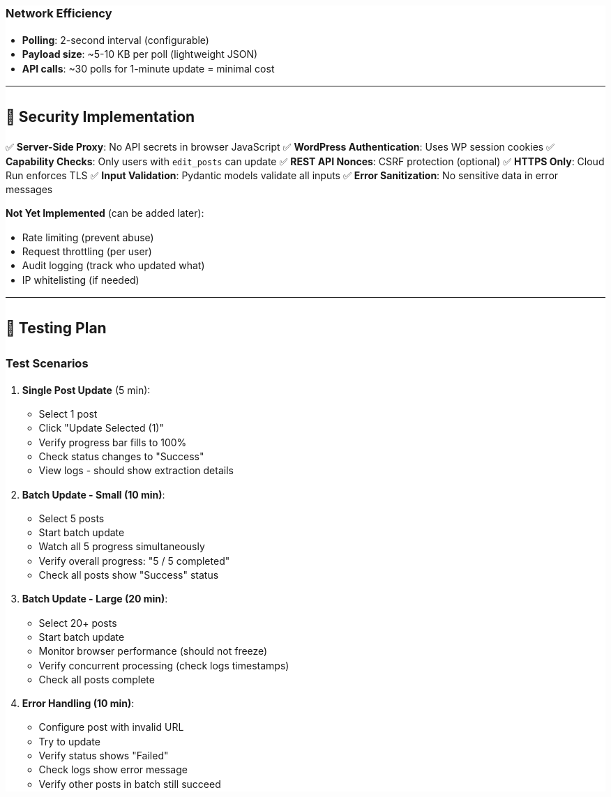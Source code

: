 ### Network Efficiency

- **Polling**: 2-second interval (configurable)
- **Payload size**: ~5-10 KB per poll (lightweight JSON)
- **API calls**: ~30 polls for 1-minute update = minimal cost

---

## 🔐 Security Implementation

✅ **Server-Side Proxy**: No API secrets in browser JavaScript
✅ **WordPress Authentication**: Uses WP session cookies
✅ **Capability Checks**: Only users with `edit_posts` can update
✅ **REST API Nonces**: CSRF protection (optional)
✅ **HTTPS Only**: Cloud Run enforces TLS
✅ **Input Validation**: Pydantic models validate all inputs
✅ **Error Sanitization**: No sensitive data in error messages

**Not Yet Implemented** (can be added later):
- Rate limiting (prevent abuse)
- Request throttling (per user)
- Audit logging (track who updated what)
- IP whitelisting (if needed)

---

## 🧪 Testing Plan

### Test Scenarios

1. **Single Post Update** (5 min):
   - Select 1 post
   - Click "Update Selected (1)"
   - Verify progress bar fills to 100%
   - Check status changes to "Success"
   - View logs - should show extraction details

2. **Batch Update - Small (10 min)**:
   - Select 5 posts
   - Start batch update
   - Watch all 5 progress simultaneously
   - Verify overall progress: "5 / 5 completed"
   - Check all posts show "Success" status

3. **Batch Update - Large (20 min)**:
   - Select 20+ posts
   - Start batch update
   - Monitor browser performance (should not freeze)
   - Verify concurrent processing (check logs timestamps)
   - Check all posts complete

4. **Error Handling (10 min)**:
   - Configure post with invalid URL
   - Try to update
   - Verify status shows "Failed"
   - Check logs show error message
   - Verify other posts in batch still succeed
